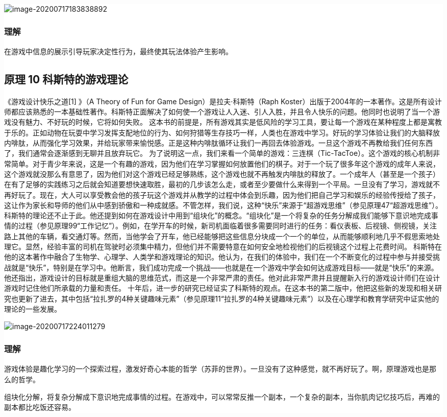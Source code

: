 ![image-20200717183838892](/images/B-game-design-100-1/image-20200717183838892.png)

### 理解

在游戏中信息的展示引导玩家决定性行为，最终使其玩法体验产生影响。

## 原理 10 科斯特的游戏理论

《游戏设计快乐之道[1] 》（A Theory of Fun for Game Design）是拉夫·科斯特（Raph Koster）出版于2004年的一本著作。这是所有设计师都应该熟悉的一本基础性著作。科斯特正面解决了如何使一个游戏让人入迷、引人入胜，并且令人快乐的问题。他同时也说明了当一个游戏没有魅力、不好玩的时候，它将如何失败。
这本书的前提是，所有游戏其实是低风险的学习工具，要让每一个游戏在某种程度上都是寓教于乐的。正如动物在玩耍中学习发挥支配地位的行为、如何狩猎等生存技巧一样，人类也在游戏中学习。好玩的学习体验让我们的大脑释放内啡肽，从而强化学习效果，并给玩家带来愉悦感。正是这种内啡肽循环让我们一再回去体验游戏。一旦这个游戏不再教给我们任何东西了，我们通常会逐渐感到无聊并且放弃玩它。
为了说明这一点，我们来看一个简单的游戏：三连棋（Tic-TacToe）。这个游戏的核心机制非常简单。对于青少年来说，这是一个有趣的游戏，因为他们在学习掌握如何放置他们的棋子。对于一个玩了很多年这个游戏的成年人来说，这个游戏就没那么有意思了，因为他们对这个游戏已经足够熟练，这个游戏也就不再触发内啡肽的释放了。一个成年人（甚至是一个孩子）在有了足够的实践练习之后就会知道要想快速取胜，最初的几步该怎么走，或者至少要做什么来得到一个平局。一旦没有了学习，游戏就不再好玩了。现在，大人可以享受教会他的孩子玩这个游戏并从教学的过程中体会到乐趣，因为他们把自己学习和娱乐的经验传授给了孩子，这让作为家长和导师的他们从中感到骄傲和一种成就感。不管怎样，我们说，这种“快乐”来源于“超游戏思维”（参见原理47“超游戏思维”）。
科斯特的理论还不止于此。他还提到如何在游戏设计中用到“组块化”的概念。“组块化”是一个将复杂的任务分解成我们能够下意识地完成事情的过程（参见原理99“工作记忆”）。例如，在学开车的时候，新司机面临着很多需要同时进行的任务：看仪表板、后视镜、侧视镜，关注路上其他的车辆，看交通灯等。然而，当他学会了开车，他已经能够把这些信息分块成一个一个的单位，从而能够顺利地几乎不假思索地处理它。显然，经验丰富的司机在驾驶时必须集中精力，但他们并不需要特意在如何安全地检视他们的后视镜这个过程上花费时间。
科斯特在他的这本著作中融合了生物学、心理学、人类学和游戏理论的知识。他认为，在我们的体验中，我们在一个不断变化的过程中参与并接受挑战就是“快乐”，特别是在学习中。他断言，我们成功完成一个挑战——也就是在一个游戏中学会如何达成游戏目标——就是“快乐”的来源。他还指出，游戏设计的目标就是重组大脑的思维范式，而这是一个非常严肃的责任。他对此非常严肃并且提醒新入行的游戏设计师们在设计游戏时记住他们所承载的力量和责任。
十年后，进一步的研究已经证实了科斯特的观点。在这本书的第二版中，他把这些新的发现和相关研究也更新了进去，其中包括“拉扎罗的4种关键趣味元素”（参见原理11“拉扎罗的4种关键趣味元素”）以及在心理学和教育学研究中证实他的理论的一些发展。

![image-20200717224011279](/images/B-game-design-100-1/image-20200717224011279.png)

### 理解

游戏体验是趣化学习的一个探索过程，激发好奇心本能的哲学（苏菲的世界）。一旦没有了这种感觉，就不再好玩了。啊，原理游戏也是那么的哲学。

组块化分解，将复杂分解成下意识地完成事情的过程。在游戏中，可以常常反推一个副本，一个复杂的副本，当你肌肉记忆技巧后，再难的副本都比吃饭还容易。

